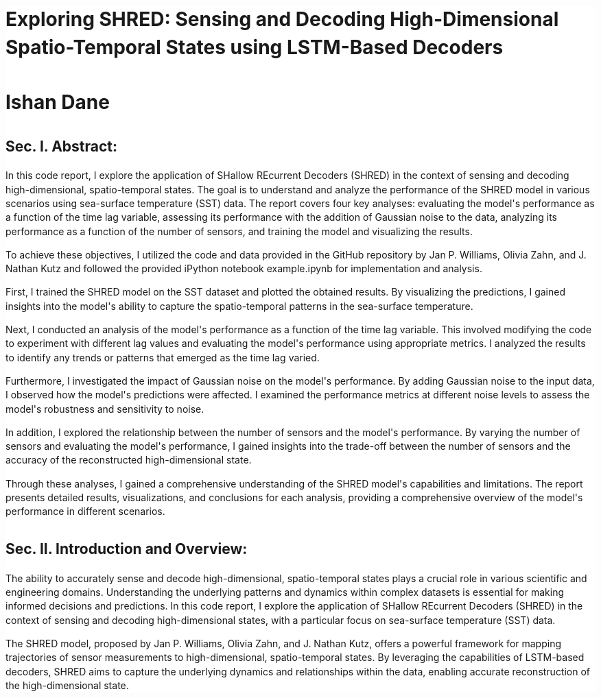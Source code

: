 # Exploring SHRED: Sensing and Decoding High-Dimensional Spatio-Temporal States using LSTM-Based Decoders 
# Ishan Dane

## Sec. I. Abstract:
In this code report, I explore the application of SHallow REcurrent Decoders (SHRED) in the context of sensing and decoding high-dimensional, spatio-temporal states. The goal is to understand and analyze the performance of the SHRED model in various scenarios using sea-surface temperature (SST) data. The report covers four key analyses: evaluating the model's performance as a function of the time lag variable, assessing its performance with the addition of Gaussian noise to the data, analyzing its performance as a function of the number of sensors, and training the model and visualizing the results.

To achieve these objectives, I utilized the code and data provided in the GitHub repository by Jan P. Williams, Olivia Zahn, and J. Nathan Kutz and followed the provided iPython notebook example.ipynb for implementation and analysis.

First, I trained the SHRED model on the SST dataset and plotted the obtained results. By visualizing the predictions, I gained insights into the model's ability to capture the spatio-temporal patterns in the sea-surface temperature.

Next, I conducted an analysis of the model's performance as a function of the time lag variable. This involved modifying the code to experiment with different lag values and evaluating the model's performance using appropriate metrics. I analyzed the results to identify any trends or patterns that emerged as the time lag varied.

Furthermore, I investigated the impact of Gaussian noise on the model's performance. By adding Gaussian noise to the input data, I observed how the model's predictions were affected. I examined the performance metrics at different noise levels to assess the model's robustness and sensitivity to noise.

In addition, I explored the relationship between the number of sensors and the model's performance. By varying the number of sensors and evaluating the model's performance, I gained insights into the trade-off between the number of sensors and the accuracy of the reconstructed high-dimensional state.

Through these analyses, I gained a comprehensive understanding of the SHRED model's capabilities and limitations. The report presents detailed results, visualizations, and conclusions for each analysis, providing a comprehensive overview of the model's performance in different scenarios.


## Sec. II. Introduction and Overview:

The ability to accurately sense and decode high-dimensional, spatio-temporal states plays a crucial role in various scientific and engineering domains. Understanding the underlying patterns and dynamics within complex datasets is essential for making informed decisions and predictions. In this code report, I explore the application of SHallow REcurrent Decoders (SHRED) in the context of sensing and decoding high-dimensional states, with a particular focus on sea-surface temperature (SST) data.

The SHRED model, proposed by Jan P. Williams, Olivia Zahn, and J. Nathan Kutz, offers a powerful framework for mapping trajectories of sensor measurements to high-dimensional, spatio-temporal states. By leveraging the capabilities of LSTM-based decoders, SHRED aims to capture the underlying dynamics and relationships within the data, enabling accurate reconstruction of the high-dimensional state.
